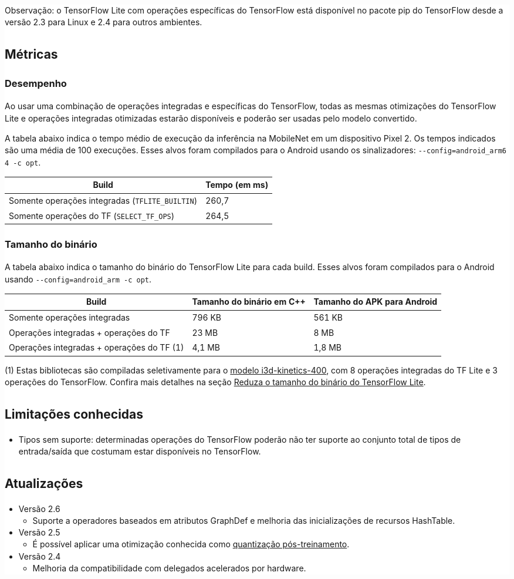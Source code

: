 Observação: o TensorFlow Lite com operações específicas do TensorFlow está disponível no pacote pip do TensorFlow desde a versão 2.3 para Linux e 2.4 para outros ambientes.

## Métricas

### Desempenho

Ao usar uma combinação de operações integradas e específicas do TensorFlow, todas as mesmas otimizações do TensorFlow Lite e operações integradas otimizadas estarão disponíveis e poderão ser usadas pelo modelo convertido.

A tabela abaixo indica o tempo médio de execução da inferência na MobileNet em um dispositivo Pixel 2. Os tempos indicados são uma média de 100 execuções. Esses alvos foram compilados para o Android usando os sinalizadores: `--config=android_arm64 -c opt`.

Build | Tempo (em ms)
--- | ---
Somente operações integradas (`TFLITE_BUILTIN`) | 260,7
Somente operações do TF (`SELECT_TF_OPS`) | 264,5

### Tamanho do binário

A tabela abaixo indica o tamanho do binário do TensorFlow Lite para cada build. Esses alvos foram compilados para o Android usando `--config=android_arm -c opt`.

Build | Tamanho do binário em C++ | Tamanho do APK para Android
--- | --- | ---
Somente operações integradas | 796 KB | 561 KB
Operações integradas + operações do TF | 23 MB | 8 MB
Operações integradas + operações do TF (1) | 4,1 MB | 1,8 MB

(1) Estas bibliotecas são compiladas seletivamente para o [modelo i3d-kinetics-400](https://tfhub.dev/deepmind/i3d-kinetics-400/1), com 8 operações integradas do TF Lite e 3 operações do TensorFlow. Confira mais detalhes na seção [Reduza o tamanho do binário do TensorFlow Lite](../guide/reduce_binary_size.md).

## Limitações conhecidas

- Tipos sem suporte: determinadas operações do TensorFlow poderão não ter suporte ao conjunto total de tipos de entrada/saída que costumam estar disponíveis no TensorFlow.

## Atualizações

- Versão 2.6
    - Suporte a operadores baseados em atributos GraphDef e melhoria das inicializações de recursos HashTable.
- Versão 2.5
    - É possível aplicar uma otimização conhecida como [quantização pós-treinamento](../performance/post_training_quantization.md).
- Versão 2.4
    - Melhoria da compatibilidade com delegados acelerados por hardware.
